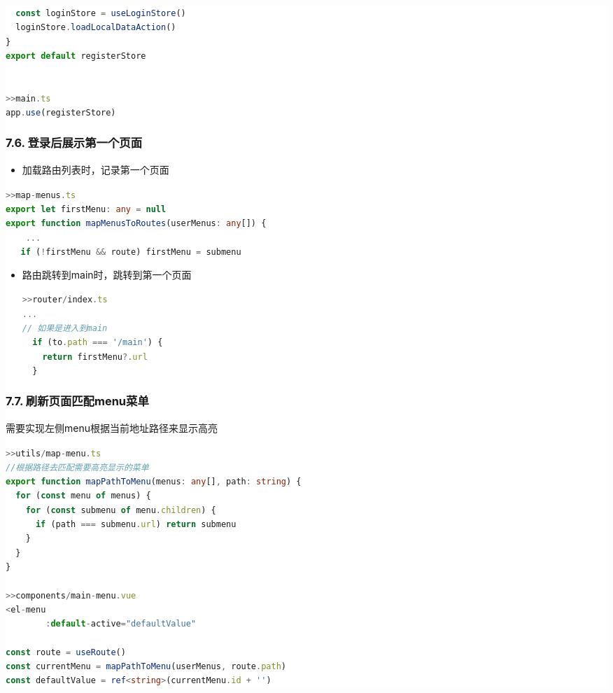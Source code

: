 ```ts
  const loginStore = useLoginStore()
  loginStore.loadLocalDataAction()
}
export default registerStore


>>main.ts
app.use(registerStore)
```





### 7.6. 登录后展示第一个页面

- 加载路由列表时，记录第一个页面

```ts
>>map-menus.ts
export let firstMenu: any = null
export function mapMenusToRoutes(userMenus: any[]) {
 	...
   if (!firstMenu && route) firstMenu = submenu
```

- 路由跳转到main时，跳转到第一个页面

  ```ts
  >>router/index.ts
  ...
  // 如果是进入到main
    if (to.path === '/main') {
      return firstMenu?.url
    }
  ```

  



### 7.7. 刷新页面匹配menu菜单

需要实现左侧menu根据当前地址路径来显示高亮

```ts
>>utils/map-menu.ts
//根据路径去匹配需要高亮显示的菜单
export function mapPathToMenu(menus: any[], path: string) {
  for (const menu of menus) {
    for (const submenu of menu.children) {
      if (path === submenu.url) return submenu
    }
  }
}

>>components/main-menu.vue
<el-menu
        :default-active="defaultValue"

const route = useRoute()
const currentMenu = mapPathToMenu(userMenus, route.path)
const defaultValue = ref<string>(currentMenu.id + '')


```
